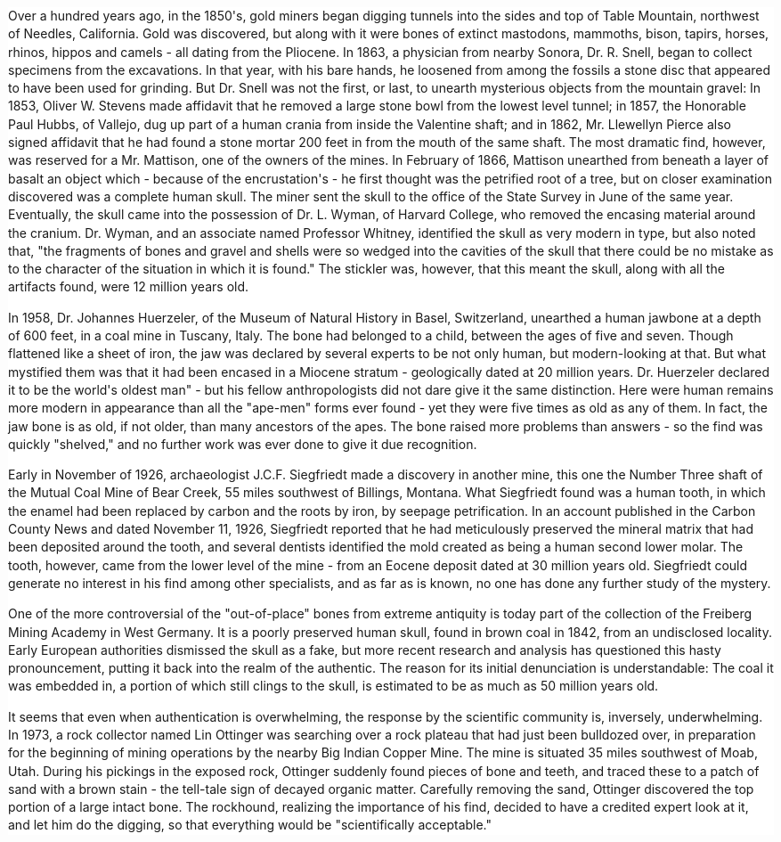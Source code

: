 Over a hundred years ago, in the 1850's, gold miners began digging tunnels into the sides and top of Table Mountain, northwest of Needles, California. Gold was discovered, but along with it were bones of extinct mastodons, mammoths, bison, tapirs, horses, rhinos, hippos and camels - all dating from the Pliocene. In 1863, a physician from nearby Sonora, Dr. R. Snell, began to collect specimens from the excavations. In that year, with his bare hands, he loosened from among the fossils a stone disc that appeared to have been used for grinding. But Dr. Snell was not the first, or last, to unearth mysterious objects from the mountain gravel: In 1853, Oliver W. Stevens made affidavit that he removed a large stone bowl from the lowest level tunnel; in 1857, the Honorable Paul Hubbs, of Vallejo, dug up part of a human crania from inside the Valentine shaft; and in 1862, Mr. Llewellyn Pierce also signed affidavit that he had found a stone mortar 200 feet in from the mouth of the same shaft. The most dramatic find, however, was reserved for a Mr. Mattison, one of the owners of the mines. In February of 1866, Mattison unearthed from beneath a layer of basalt an object which - because of the encrustation's - he first thought was the petrified root of a tree, but on closer examination discovered was a complete human skull. The miner sent the skull to the office of the State Survey in June of the same year. Eventually, the skull came into the possession of Dr. L. Wyman, of Harvard College, who removed the encasing material around the cranium. Dr. Wyman, and an associate named Professor Whitney, identified the skull as very modern in type, but also noted that, "the fragments of bones and gravel and shells were so wedged into the cavities of the skull that there could be no mistake as to the character of the situation in which it is found." The stickler was, however, that this meant the skull, along with all the artifacts found, were 12 million years old.

In 1958, Dr. Johannes Huerzeler, of the Museum of Natural History in Basel, Switzerland, unearthed a human jawbone at a depth of 600 feet, in a coal mine in Tuscany, Italy. The bone had belonged to a child, between the ages of five and seven. Though flattened like a sheet of iron, the jaw was declared by several experts to be not only human, but modern-looking at that. But what mystified them was that it had been encased in a Miocene stratum - geologically dated at 20 million years. Dr. Huerzeler declared it to be the world's oldest man" - but his fellow anthropologists did not dare give it the same distinction. Here were human remains more modern in appearance than all the "ape-men" forms ever found - yet they were five times as old as any of them. In fact, the jaw bone is as old, if not older, than many ancestors of the apes. The bone raised more problems than answers - so the find was quickly "shelved," and no further work was ever done to give it due recognition.

Early in November of 1926, archaeologist J.C.F. Siegfriedt made a discovery in another mine, this one the Number Three shaft of the Mutual Coal Mine of Bear Creek, 55 miles southwest of Billings, Montana. What Siegfriedt found was a human tooth, in which the enamel had been replaced by carbon and the roots by iron, by seepage petrification. In an account published in the Carbon County News and dated November 11, 1926, Siegfriedt reported that he had meticulously preserved the mineral matrix that had been deposited around the tooth, and several dentists identified the mold created as being a human second lower molar. The tooth, however, came from the lower level of the mine - from an Eocene deposit dated at 30 million years old. Siegfriedt could generate no interest in his find among other specialists, and as far as is known, no one has done any further study of the mystery.

One of the more controversial of the "out-of-place" bones from extreme antiquity is today part of the collection of the Freiberg Mining Academy in West Germany. It is a poorly preserved human skull, found in brown coal in 1842, from an undisclosed locality. Early European authorities dismissed the skull as a fake, but more recent research and analysis has questioned this hasty pronouncement, putting it back into the realm of the authentic. The reason for its initial denunciation is understandable: The coal it was embedded in, a portion of which still clings to the skull, is estimated to be as much as 50 million years old.

It seems that even when authentication is overwhelming, the response by the scientific community is, inversely, underwhelming. In 1973, a rock collector named Lin Ottinger was searching over a rock plateau that had just been bulldozed over, in preparation for the beginning of mining operations by the nearby Big Indian Copper Mine. The mine is situated 35 miles southwest of Moab, Utah. During his pickings in the exposed rock, Ottinger suddenly found pieces of bone and teeth, and traced these to a patch of sand with a brown stain - the tell-tale sign of decayed organic matter. Carefully removing the sand, Ottinger discovered the top portion of a large intact bone. The rockhound, realizing the importance of his find, decided to have a credited expert look at it, and let him do the digging, so that everything would be "scientifically acceptable."
